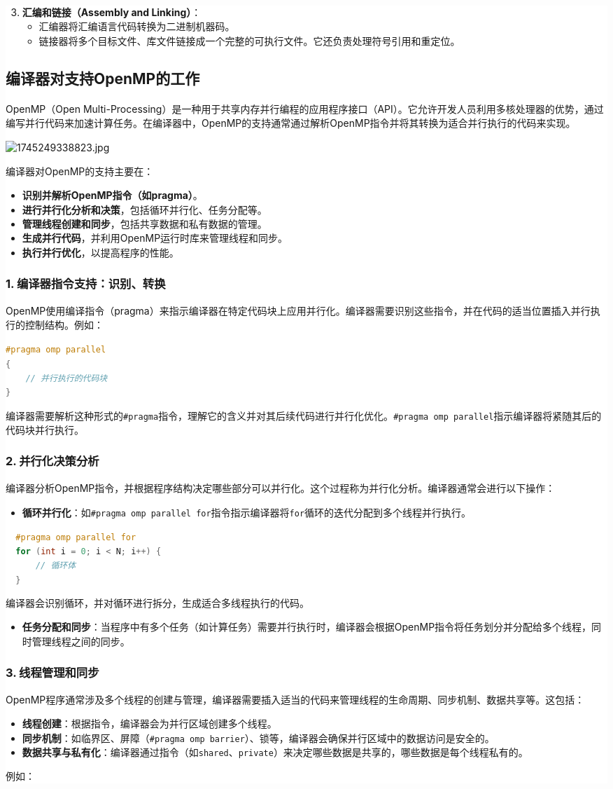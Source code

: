 3. **汇编和链接（Assembly and Linking）**：
   - 汇编器将汇编语言代码转换为二进制机器码。
   - 链接器将多个目标文件、库文件链接成一个完整的可执行文件。它还负责处理符号引用和重定位。


## 编译器对支持OpenMP的工作

OpenMP（Open Multi-Processing）是一种用于共享内存并行编程的应用程序接口（API）。它允许开发人员利用多核处理器的优势，通过编写并行代码来加速计算任务。在编译器中，OpenMP的支持通常通过解析OpenMP指令并将其转换为适合并行执行的代码来实现。

![1745249338823.jpg](https://blog-1327458544.cos.ap-guangzhou.myqcloud.com/N2025/202504211029647.jpg)


编译器对OpenMP的支持主要在：
- **识别并解析OpenMP指令（如pragma）**。
- **进行并行化分析和决策**，包括循环并行化、任务分配等。
- **管理线程创建和同步**，包括共享数据和私有数据的管理。
- **生成并行代码**，并利用OpenMP运行时库来管理线程和同步。
- **执行并行优化**，以提高程序的性能。

### 1. **编译器指令支持：识别、转换**
OpenMP使用编译指令（pragma）来指示编译器在特定代码块上应用并行化。编译器需要识别这些指令，并在代码的适当位置插入并行执行的控制结构。例如：

```c
#pragma omp parallel
{
    // 并行执行的代码块
}
```

编译器需要解析这种形式的`#pragma`指令，理解它的含义并对其后续代码进行并行化优化。`#pragma omp parallel`指示编译器将紧随其后的代码块并行执行。

### 2. **并行化决策分析**
编译器分析OpenMP指令，并根据程序结构决定哪些部分可以并行化。这个过程称为并行化分析。编译器通常会进行以下操作：
- **循环并行化**：如`#pragma omp parallel for`指令指示编译器将`for`循环的迭代分配到多个线程并行执行。
  
```CPP
  #pragma omp parallel for
  for (int i = 0; i < N; i++) {
      // 循环体
  }
```

  编译器会识别循环，并对循环进行拆分，生成适合多线程执行的代码。
  
- **任务分配和同步**：当程序中有多个任务（如计算任务）需要并行执行时，编译器会根据OpenMP指令将任务划分并分配给多个线程，同时管理线程之间的同步。

### 3. **线程管理和同步**
OpenMP程序通常涉及多个线程的创建与管理，编译器需要插入适当的代码来管理线程的生命周期、同步机制、数据共享等。这包括：
- **线程创建**：根据指令，编译器会为并行区域创建多个线程。
- **同步机制**：如临界区、屏障（`#pragma omp barrier`）、锁等，编译器会确保并行区域中的数据访问是安全的。
- **数据共享与私有化**：编译器通过指令（如`shared`、`private`）来决定哪些数据是共享的，哪些数据是每个线程私有的。

例如：
